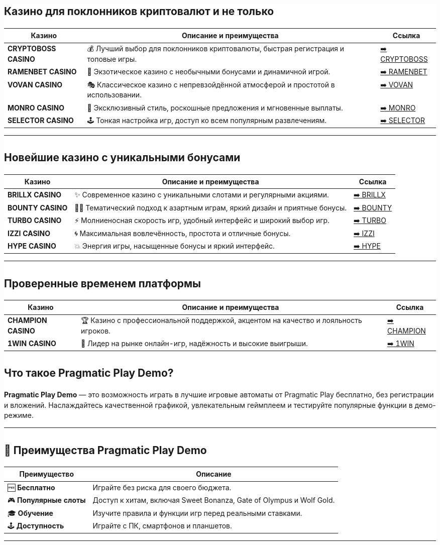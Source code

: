 
## Казино для поклонников криптовалют и не только

| Казино       | Описание и преимущества                                                | Ссылка                         |
|--------------|------------------------------------------------------------------------|--------------------------------|
| **CRYPTOBOSS CASINO** | 💰 Лучший выбор для поклонников криптовалюты, быстрая регистрация и топовые игры. | [➡️ CRYPTOBOSS](https://cryptobossc.online/d847bcfa9) |
| **RAMENBET CASINO** | 🍜 Экзотическое казино с необычными бонусами и динамичной игрой. | [➡️ RAMENBET](https://get.saltyram.com/ru/registration?apkpop=0&partner=p24970p3296034p5526) |
| **VOVAN CASINO** | 🎭 Классическое казино с непревзойдённой атмосферой и простотой в использовании. | [➡️ VOVAN](https://vovan.site/d098ab058) |
| **MONRO CASINO** | 🎩 Эксклюзивный стиль, роскошные предложения и мгновенные выплаты. | [➡️ MONRO](https://mnr-ircp01.com/c3ce72a2c) |
| **SELECTOR CASINO** | 🕹️ Тонкая настройка игр, доступ ко всем популярным развлечениям. | [➡️ SELECTOR](https://gosel.gosel.ltd/SELVK) |

---

## Новейшие казино с уникальными бонусами

| Казино       | Описание и преимущества                                                | Ссылка                         |
|--------------|------------------------------------------------------------------------|--------------------------------|
| **BRILLX CASINO** | ✨ Современное казино с уникальными слотами и регулярными акциями. | [➡️ BRILLX](https://brillx.uno/BRIVK) |
| **BOUNTY CASINO** | 🏴‍☠️ Тематический подход к азартным играм, яркий дизайн и приятные бонусы. | [➡️ BOUNTY](https://bounty-casino.de/BOVK) |
| **TURBO CASINO** | ⚡ Молниеносная скорость игр, удобный интерфейс и широкий выбор игр. | [➡️ TURBO](https://turbo-casino.mx/TURVK) |
| **IZZI CASINO** | 🌀 Максимальная вовлечённость, простота и отличные бонусы. | [➡️ IZZI](https://izzi-fr03.com/ca7c8a7b7) |
| **HYPE CASINO** | 💥 Энергия игры, насыщенные бонусы и яркий интерфейс. | [➡️ HYPE](https://hypekaz.com/dc2f44ad0) |

---

## Проверенные временем платформы

| Казино       | Описание и преимущества                                                | Ссылка                         |
|--------------|------------------------------------------------------------------------|--------------------------------|
| **CHAMPION CASINO** | 🏆 Казино с профессиональной поддержкой, акцентом на качество и лояльность игроков. | [➡️ CHAMPION](https://champcasino.ink/pobeda/doa-hats?p80412p305331p112c) |
| **1WIN CASINO** | 🌟 Лидер на рынке онлайн-игр, надёжность и высокие выигрыши. | [➡️ 1WIN](https://brandplay.link/6F5VqbyZ) |

## Что такое Pragmatic Play Demo?

**Pragmatic Play Demo** — это возможность играть в лучшие игровые автоматы от Pragmatic Play бесплатно, без регистрации и вложений. Наслаждайтесь качественной графикой, увлекательным геймплеем и тестируйте популярные функции в демо-режиме.

---

## 🌟 Преимущества Pragmatic Play Demo

| Преимущество                | Описание                                                                 |
|-----------------------------|--------------------------------------------------------------------------|
| 🆓 **Бесплатно**            | Играйте без риска для своего бюджета.                                    |
| 🎮 **Популярные слоты**     | Доступ к хитам, включая Sweet Bonanza, Gate of Olympus и Wolf Gold.     |
| 🎓 **Обучение**             | Изучите правила и функции игр перед реальными ставками.                  |
| 🕹️ **Доступность**          | Играйте с ПК, смартфонов и планшетов.                                   |

---